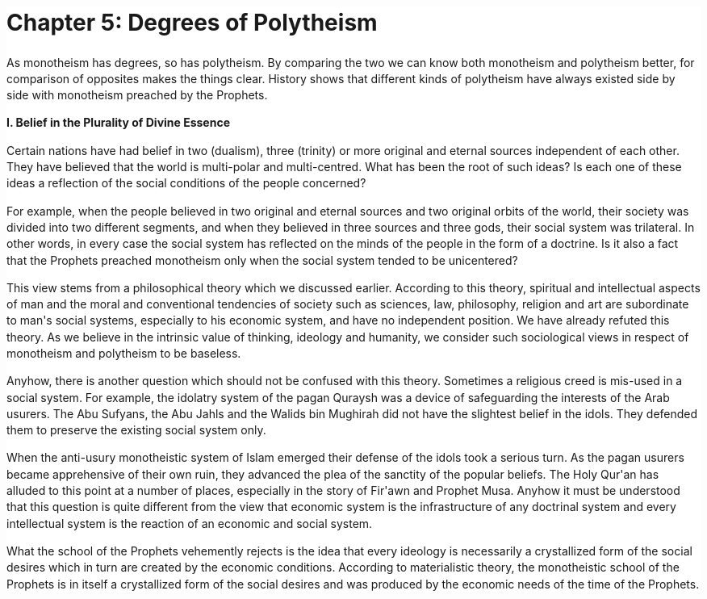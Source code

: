 Chapter 5: Degrees of Polytheism
================================

As monotheism has degrees, so has polytheism. By comparing the two we
can know both monotheism and polytheism better, for comparison of
opposites makes the things clear. History shows that different kinds of
polytheism have always existed side by side with monotheism preached by
the Prophets.

**I. Belief in the Plurality of Divine Essence**

Certain nations have had belief in two (dualism), three (trinity) or
more original and eternal sources independent of each other. They have
believed that the world is multi-polar and multi-centred. What has been
the root of such ideas? Is each one of these ideas a reflection of the
social conditions of the people concerned?

For example, when the people believed in two original and eternal
sources and two original orbits of the world, their society was divided
into two different segments, and when they believed in three sources and
three gods, their social system was trilateral. In other words, in every
case the social system has reflected on the minds of the people in the
form of a doctrine. Is it also a fact that the Prophets preached
monotheism only when the social system tended to be unicentered?

This view stems from a philosophical theory which we discussed earlier.
According to this theory, spiritual and intellectual aspects of man and
the moral and conventional tendencies of society such as sciences, law,
philosophy, religion and art are subordinate to man's social systems,
especially to his economic system, and have no independent position. We
have already refuted this theory. As we believe in the intrinsic value
of thinking, ideology and humanity, we consider such sociological views
in respect of monotheism and polytheism to be baseless.

Anyhow, there is another question which should not be confused with
this theory. Sometimes a religious creed is mis-used in a social system.
For example, the idolatry system of the pagan Quraysh was a device of
safeguarding the interests of the Arab usurers. The Abu Sufyans, the Abu
Jahls and the Walids bin Mughirah did not have the slightest belief in
the idols. They defended them to preserve the existing social system
only.

When the anti-usury monotheistic system of Islam emerged their defense
of the idols took a serious turn. As the pagan usurers became
apprehensive of their own ruin, they advanced the plea of the sanctity
of the popular beliefs. The Holy Qur'an has alluded to this point at a
number of places, especially in the story of Fir'awn and Prophet Musa.
Anyhow it must be understood that this question is quite different from
the view that economic system is the infrastructure of any doctrinal
system and every intellectual system is the reaction of an economic and
social system.

What the school of the Prophets vehemently rejects is the idea that
every ideology is necessarily a crystallized form of the social desires
which in turn are created by the economic conditions. According to
materialistic theory, the monotheistic school of the Prophets is in
itself a crystallized form of the social desires and was produced by the
economic needs of the time of the Prophets.
